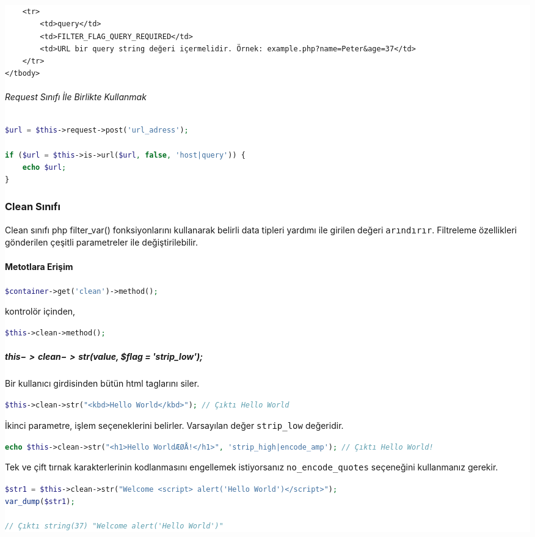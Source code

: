         <tr>
            <td>query</td>
            <td>FILTER_FLAG_QUERY_REQUIRED</td>
            <td>URL bir query string değeri içermelidir. Örnek: example.php?name=Peter&age=37</td>
        </tr>
    </tbody>
</table>

###### Request Sınıfı İle Birlikte Kullanmak

```php
$url = $this->request->post('url_adress');

if ($url = $this->is->url($url, false, 'host|query')) {
    echo $url;
}
```

<a name="clean"></a>

### Clean Sınıfı

Clean sınıfı php filter_var() fonksiyonlarını kullanarak belirli data tipleri yardımı ile girilen değeri <kbd>arındırır</kbd>. Filtreleme özellikleri gönderilen çeşitli parametreler ile değiştirilebilir.

#### Metotlara Erişim

```php
$container->get('clean')->method();
```

kontrolör içinden,

```php
$this->clean->method();
```

<a name="clean-str"></a>

##### $this->clean->str($value, $flag = 'strip_low');

Bir kullanıcı girdisinden bütün html taglarını siler.

```php
$this->clean->str("<kbd>Hello World</kbd>"); // Çıktı Hello World
```

İkinci parametre, işlem seçeneklerini belirler. Varsayılan değer <kbd>strip_low</kbd> değeridir.

```php
echo $this->clean->str("<h1>Hello WorldÆØÅ!</h1>", 'strip_high|encode_amp'); // Çıktı Hello World!
```

Tek ve çift tırnak karakterlerinin kodlanmasını engellemek istiyorsanız <kbd>no_encode_quotes</kbd> seçeneğini kullanmanız gerekir.

```php
$str1 = $this->clean->str("Welcome <script> alert('Hello World')</script>");   
var_dump($str1);

// Çıktı string(37) "Welcome alert('Hello World')"
```
